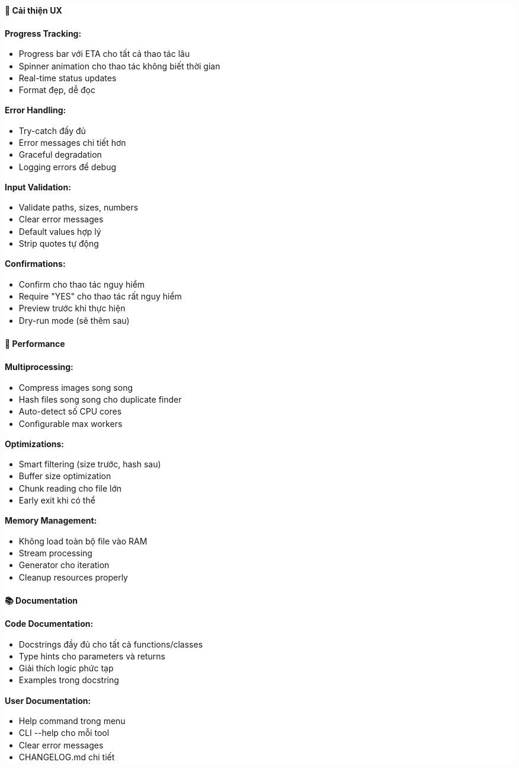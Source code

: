 #### 🎨 Cải thiện UX

**Progress Tracking:**
- Progress bar với ETA cho tất cả thao tác lâu
- Spinner animation cho thao tác không biết thời gian
- Real-time status updates
- Format đẹp, dễ đọc

**Error Handling:**
- Try-catch đầy đủ
- Error messages chi tiết hơn
- Graceful degradation
- Logging errors để debug

**Input Validation:**
- Validate paths, sizes, numbers
- Clear error messages
- Default values hợp lý
- Strip quotes tự động

**Confirmations:**
- Confirm cho thao tác nguy hiểm
- Require "YES" cho thao tác rất nguy hiểm
- Preview trước khi thực hiện
- Dry-run mode (sẽ thêm sau)

#### 🚀 Performance

**Multiprocessing:**
- Compress images song song
- Hash files song song cho duplicate finder
- Auto-detect số CPU cores
- Configurable max workers

**Optimizations:**
- Smart filtering (size trước, hash sau)
- Buffer size optimization
- Chunk reading cho file lớn
- Early exit khi có thể

**Memory Management:**
- Không load toàn bộ file vào RAM
- Stream processing
- Generator cho iteration
- Cleanup resources properly

#### 📚 Documentation

**Code Documentation:**
- Docstrings đầy đủ cho tất cả functions/classes
- Type hints cho parameters và returns
- Giải thích logic phức tạp
- Examples trong docstring

**User Documentation:**
- Help command trong menu
- CLI --help cho mỗi tool
- Clear error messages
- CHANGELOG.md chi tiết
